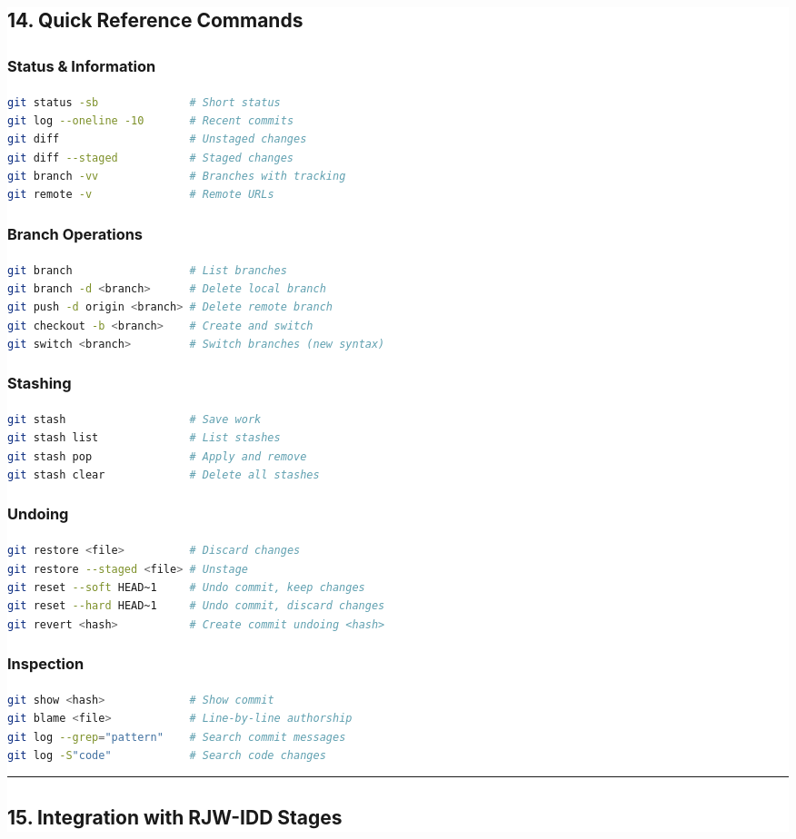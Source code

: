 
## 14. Quick Reference Commands

### Status & Information
```bash
git status -sb              # Short status
git log --oneline -10       # Recent commits
git diff                    # Unstaged changes
git diff --staged           # Staged changes
git branch -vv              # Branches with tracking
git remote -v               # Remote URLs
```

### Branch Operations
```bash
git branch                  # List branches
git branch -d <branch>      # Delete local branch
git push -d origin <branch> # Delete remote branch
git checkout -b <branch>    # Create and switch
git switch <branch>         # Switch branches (new syntax)
```

### Stashing
```bash
git stash                   # Save work
git stash list              # List stashes
git stash pop               # Apply and remove
git stash clear             # Delete all stashes
```

### Undoing
```bash
git restore <file>          # Discard changes
git restore --staged <file> # Unstage
git reset --soft HEAD~1     # Undo commit, keep changes
git reset --hard HEAD~1     # Undo commit, discard changes
git revert <hash>           # Create commit undoing <hash>
```

### Inspection
```bash
git show <hash>             # Show commit
git blame <file>            # Line-by-line authorship
git log --grep="pattern"    # Search commit messages
git log -S"code"            # Search code changes
```

---

## 15. Integration with RJW-IDD Stages
